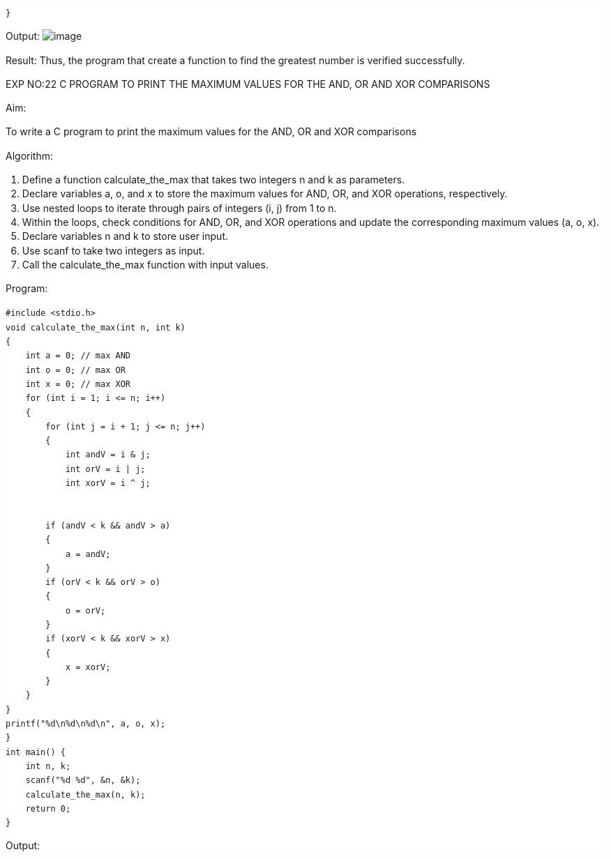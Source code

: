     }

Output:
![image](https://github.com/user-attachments/assets/77239f7a-64f5-4080-b9f7-608037d488c1)


Result:
Thus, the program  that create a function to find the greatest number is verified successfully.


 
EXP NO:22 C PROGRAM TO PRINT THE MAXIMUM VALUES FOR THE AND, OR AND  XOR COMPARISONS

Aim:

To write a C program to print the maximum values for the AND, OR and XOR comparisons

Algorithm:

1.	Define a function calculate_the_max that takes two integers n and k as parameters.
2.	Declare variables a, o, and x to store the maximum values for AND, OR, and XOR operations, respectively.
3.	Use nested loops to iterate through pairs of integers (i, j) from 1 to n.
4.	Within the loops, check conditions for AND, OR, and XOR operations and update the corresponding maximum values (a, o, x).
5.	Declare variables n and k to store user input.
6.	Use scanf to take two integers as input.
7.	Call the calculate_the_max function with input values.
 
Program:

    #include <stdio.h>
    void calculate_the_max(int n, int k)
    {
        int a = 0; // max AND
        int o = 0; // max OR
        int x = 0; // max XOR
        for (int i = 1; i <= n; i++) 
        {
            for (int j = i + 1; j <= n; j++)
            {
                int andV = i & j;
                int orV = i | j;
                int xorV = i ^ j;

            
            if (andV < k && andV > a) 
            {
                a = andV;
            }
            if (orV < k && orV > o)
            {
                o = orV;
            }
            if (xorV < k && xorV > x)
            {
                x = xorV;
            }
        }
    }
    printf("%d\n%d\n%d\n", a, o, x);
    }
    int main() {
        int n, k;
        scanf("%d %d", &n, &k);
        calculate_the_max(n, k);
        return 0;
    }
Output:
